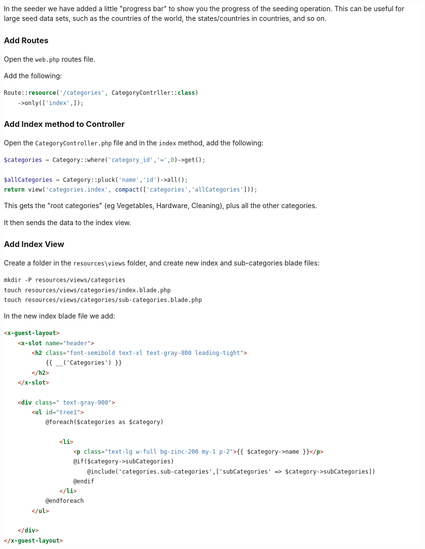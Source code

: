 
In the seeder we have added a little "progress bar" to show you the progress of the seeding operation. This can be useful for large seed data sets, such as the countries of the world, the states/countries in countries, and so on.

### Add Routes

Open the `web.php` routes file.

Add the following:

```php
Route::resource('/categories', CategoryContrller::class)  
    ->only(['index',]);
```

### Add Index method to Controller

Open the `CategoryController.php` file and in the `index` method, add the following:

```php
$categories = Category::where('category_id','=',0)->get();  
  
$allCategories = Category::pluck('name','id')->all();  
return view('categories.index', compact(['categories','allCategories']));
```

This gets the "root categories" (eg Vegetables, Hardware, Cleaning), plus all the other categories.

It then sends the data to the index view.

### Add Index View

Create a folder in the `resources\views` folder, and create new index and sub-categories blade files:

```shell
mkdir -P resources/views/categories
touch resources/views/categories/index.blade.php
touch resources/views/categories/sub-categories.blade.php
```

In the new index blade file we add:

```html
<x-guest-layout>  
    <x-slot name="header">  
        <h2 class="font-semibold text-xl text-gray-800 leading-tight">  
            {{ __('Categories') }}  
        </h2>  
    </x-slot>  
  
    <div class=" text-gray-900">  
        <ul id="tree1">  
            @foreach($categories as $category)  
  
                <li>  
                    <p class="text-lg w-full bg-zinc-200 my-1 p-2">{{ $category->name }}</p>  
                    @if($category->subCategories)  
                        @include('categories.sub-categories',['subCategories' => $category->subCategories])  
                    @endif  
                </li>  
            @endforeach  
        </ul>  
  
    </div>  
</x-guest-layout>
```
